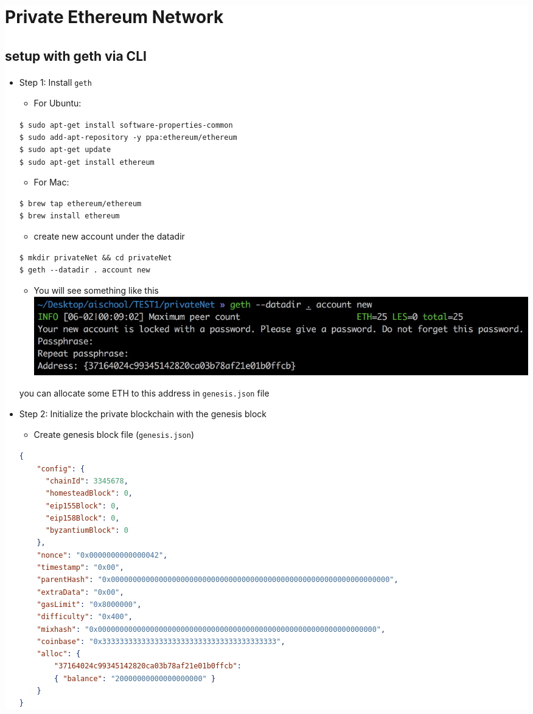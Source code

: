 # Private Ethereum Network

## setup with geth via CLI

* Step 1: Install `geth`
    - For Ubuntu:
    ```
    $ sudo apt-get install software-properties-common
    $ sudo add-apt-repository -y ppa:ethereum/ethereum
    $ sudo apt-get update
    $ sudo apt-get install ethereum
    ```
    - For Mac:
    ```
    $ brew tap ethereum/ethereum
    $ brew install ethereum
    ```
    - create new account under the datadir
    ```
    $ mkdir privateNet && cd privateNet
    $ geth --datadir . account new
    ```

    - You will see something like this
    ![](pics/create_new_account.png)

    you can allocate some ETH to this address in `genesis.json` file

* Step 2: Initialize the private blockchain with the genesis block
    - Create genesis block file (`genesis.json`)
    ```json
    {
        "config": {
          "chainId": 3345678,
          "homesteadBlock": 0,
          "eip155Block": 0,
          "eip158Block": 0,
          "byzantiumBlock": 0
        },
        "nonce": "0x0000000000000042",
        "timestamp": "0x00",
        "parentHash": "0x0000000000000000000000000000000000000000000000000000000000000000",
        "extraData": "0x00",
        "gasLimit": "0x8000000",
        "difficulty": "0x400",
        "mixhash": "0x0000000000000000000000000000000000000000000000000000000000000000",
        "coinbase": "0x3333333333333333333333333333333333333333",
        "alloc": {
            "37164024c99345142820ca03b78af21e01b0ffcb":
            { "balance": "20000000000000000000" }
        }
    }
    ```

